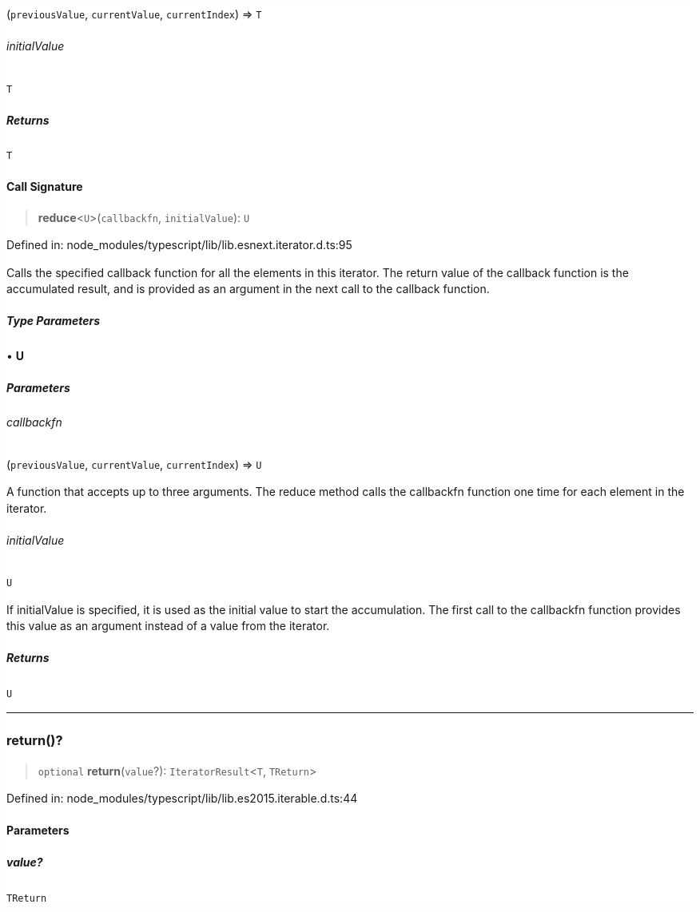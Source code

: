 (`previousValue`, `currentValue`, `currentIndex`) => `T`

###### initialValue

`T`

##### Returns

`T`

#### Call Signature

> **reduce**\<`U`\>(`callbackfn`, `initialValue`): `U`

Defined in: node\_modules/typescript/lib/lib.esnext.iterator.d.ts:95

Calls the specified callback function for all the elements in this iterator. The return value of the callback function is the accumulated result, and is provided as an argument in the next call to the callback function.

##### Type Parameters

• **U**

##### Parameters

###### callbackfn

(`previousValue`, `currentValue`, `currentIndex`) => `U`

A function that accepts up to three arguments. The reduce method calls the callbackfn function one time for each element in the iterator.

###### initialValue

`U`

If initialValue is specified, it is used as the initial value to start the accumulation. The first call to the callbackfn function provides this value as an argument instead of a value from the iterator.

##### Returns

`U`

***

### return()?

> `optional` **return**(`value`?): `IteratorResult`\<`T`, `TReturn`\>

Defined in: node\_modules/typescript/lib/lib.es2015.iterable.d.ts:44

#### Parameters

##### value?

`TReturn`
